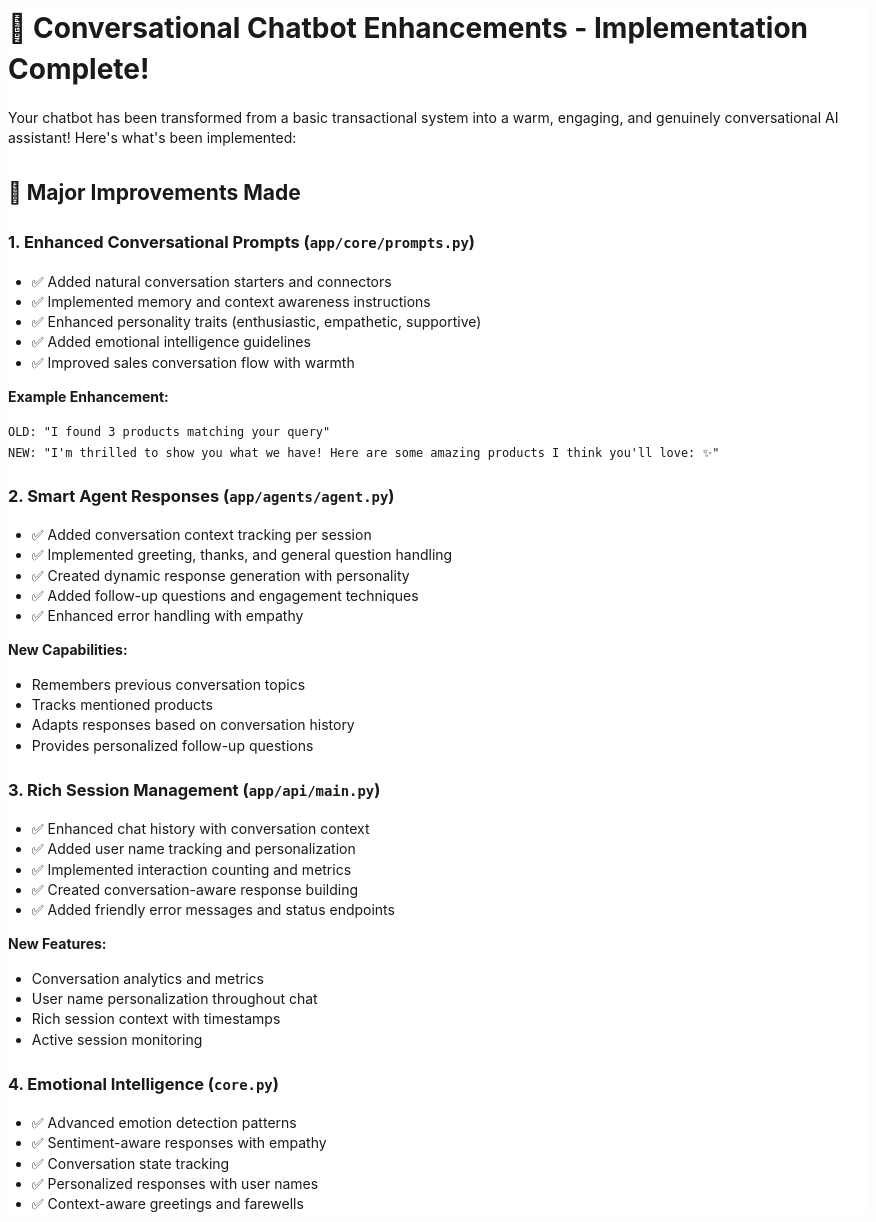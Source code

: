 # 🌟 Conversational Chatbot Enhancements - Implementation Complete!

Your chatbot has been transformed from a basic transactional system into a warm, engaging, and genuinely conversational AI assistant! Here's what's been implemented:

## 🚀 Major Improvements Made

### 1. **Enhanced Conversational Prompts** (`app/core/prompts.py`)
- ✅ Added natural conversation starters and connectors
- ✅ Implemented memory and context awareness instructions
- ✅ Enhanced personality traits (enthusiastic, empathetic, supportive)
- ✅ Added emotional intelligence guidelines
- ✅ Improved sales conversation flow with warmth

**Example Enhancement:**
```
OLD: "I found 3 products matching your query"
NEW: "I'm thrilled to show you what we have! Here are some amazing products I think you'll love: ✨"
```

### 2. **Smart Agent Responses** (`app/agents/agent.py`)
- ✅ Added conversation context tracking per session
- ✅ Implemented greeting, thanks, and general question handling
- ✅ Created dynamic response generation with personality
- ✅ Added follow-up questions and engagement techniques
- ✅ Enhanced error handling with empathy

**New Capabilities:**
- Remembers previous conversation topics
- Tracks mentioned products
- Adapts responses based on conversation history
- Provides personalized follow-up questions

### 3. **Rich Session Management** (`app/api/main.py`)
- ✅ Enhanced chat history with conversation context
- ✅ Added user name tracking and personalization
- ✅ Implemented interaction counting and metrics
- ✅ Created conversation-aware response building
- ✅ Added friendly error messages and status endpoints

**New Features:**
- Conversation analytics and metrics
- User name personalization throughout chat
- Rich session context with timestamps
- Active session monitoring

### 4. **Emotional Intelligence** (`core.py`)
- ✅ Advanced emotion detection patterns
- ✅ Sentiment-aware responses with empathy
- ✅ Conversation state tracking
- ✅ Personalized responses with user names
- ✅ Context-aware greetings and farewells
